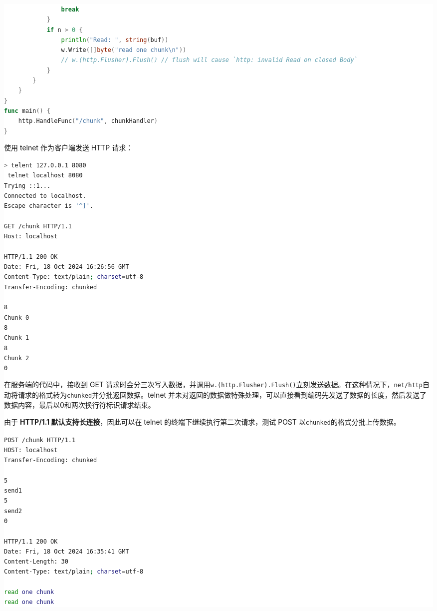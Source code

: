 ```go
				break
			}
			if n > 0 {
				println("Read: ", string(buf))
				w.Write([]byte("read one chunk\n"))
				// w.(http.Flusher).Flush() // flush will cause `http: invalid Read on closed Body`
			}
		}
	}
}
func main() {
	http.HandleFunc("/chunk", chunkHandler)
}
```

使用 telnet 作为客户端发送 HTTP 请求：

```bash
> telent 127.0.0.1 8080
 telnet localhost 8080
Trying ::1...
Connected to localhost.
Escape character is '^]'.

GET /chunk HTTP/1.1
Host: localhost

HTTP/1.1 200 OK
Date: Fri, 18 Oct 2024 16:26:56 GMT
Content-Type: text/plain; charset=utf-8
Transfer-Encoding: chunked

8
Chunk 0
8
Chunk 1
8
Chunk 2
0

```

在服务端的代码中，接收到 GET 请求时会分三次写入数据，并调用`w.(http.Flusher).Flush()`立刻发送数据。在这种情况下，`net/http`自动将请求的格式转为`chunked`并分批返回数据。telnet 并未对返回的数据做特殊处理，可以直接看到编码先发送了数据的长度，然后发送了数据内容，最后以0和两次换行符标识请求结束。

由于 **HTTP/1.1 默认支持长连接**，因此可以在 telnet 的终端下继续执行第二次请求，测试 POST 以`chunked`的格式分批上传数据。

```bash
POST /chunk HTTP/1.1
HOST: localhost
Transfer-Encoding: chunked

5
send1
5
send2
0

HTTP/1.1 200 OK
Date: Fri, 18 Oct 2024 16:35:41 GMT
Content-Length: 30
Content-Type: text/plain; charset=utf-8

read one chunk
read one chunk
```